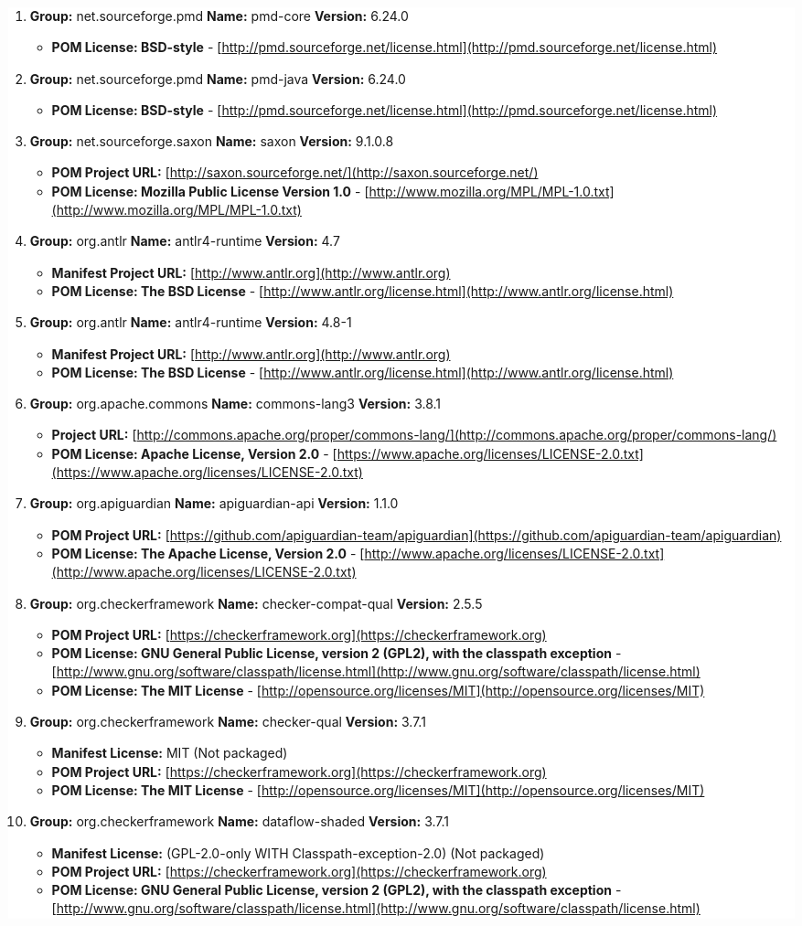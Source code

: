 1. **Group:** net.sourceforge.pmd **Name:** pmd-core **Version:** 6.24.0
     * **POM License: BSD-style** - [http://pmd.sourceforge.net/license.html](http://pmd.sourceforge.net/license.html)

1. **Group:** net.sourceforge.pmd **Name:** pmd-java **Version:** 6.24.0
     * **POM License: BSD-style** - [http://pmd.sourceforge.net/license.html](http://pmd.sourceforge.net/license.html)

1. **Group:** net.sourceforge.saxon **Name:** saxon **Version:** 9.1.0.8
     * **POM Project URL:** [http://saxon.sourceforge.net/](http://saxon.sourceforge.net/)
     * **POM License: Mozilla Public License Version 1.0** - [http://www.mozilla.org/MPL/MPL-1.0.txt](http://www.mozilla.org/MPL/MPL-1.0.txt)

1. **Group:** org.antlr **Name:** antlr4-runtime **Version:** 4.7
     * **Manifest Project URL:** [http://www.antlr.org](http://www.antlr.org)
     * **POM License: The BSD License** - [http://www.antlr.org/license.html](http://www.antlr.org/license.html)

1. **Group:** org.antlr **Name:** antlr4-runtime **Version:** 4.8-1
     * **Manifest Project URL:** [http://www.antlr.org](http://www.antlr.org)
     * **POM License: The BSD License** - [http://www.antlr.org/license.html](http://www.antlr.org/license.html)

1. **Group:** org.apache.commons **Name:** commons-lang3 **Version:** 3.8.1
     * **Project URL:** [http://commons.apache.org/proper/commons-lang/](http://commons.apache.org/proper/commons-lang/)
     * **POM License: Apache License, Version 2.0** - [https://www.apache.org/licenses/LICENSE-2.0.txt](https://www.apache.org/licenses/LICENSE-2.0.txt)

1. **Group:** org.apiguardian **Name:** apiguardian-api **Version:** 1.1.0
     * **POM Project URL:** [https://github.com/apiguardian-team/apiguardian](https://github.com/apiguardian-team/apiguardian)
     * **POM License: The Apache License, Version 2.0** - [http://www.apache.org/licenses/LICENSE-2.0.txt](http://www.apache.org/licenses/LICENSE-2.0.txt)

1. **Group:** org.checkerframework **Name:** checker-compat-qual **Version:** 2.5.5
     * **POM Project URL:** [https://checkerframework.org](https://checkerframework.org)
     * **POM License: GNU General Public License, version 2 (GPL2), with the classpath exception** - [http://www.gnu.org/software/classpath/license.html](http://www.gnu.org/software/classpath/license.html)
     * **POM License: The MIT License** - [http://opensource.org/licenses/MIT](http://opensource.org/licenses/MIT)

1. **Group:** org.checkerframework **Name:** checker-qual **Version:** 3.7.1
     * **Manifest License:** MIT (Not packaged)
     * **POM Project URL:** [https://checkerframework.org](https://checkerframework.org)
     * **POM License: The MIT License** - [http://opensource.org/licenses/MIT](http://opensource.org/licenses/MIT)

1. **Group:** org.checkerframework **Name:** dataflow-shaded **Version:** 3.7.1
     * **Manifest License:** (GPL-2.0-only WITH Classpath-exception-2.0) (Not packaged)
     * **POM Project URL:** [https://checkerframework.org](https://checkerframework.org)
     * **POM License: GNU General Public License, version 2 (GPL2), with the classpath exception** - [http://www.gnu.org/software/classpath/license.html](http://www.gnu.org/software/classpath/license.html)
